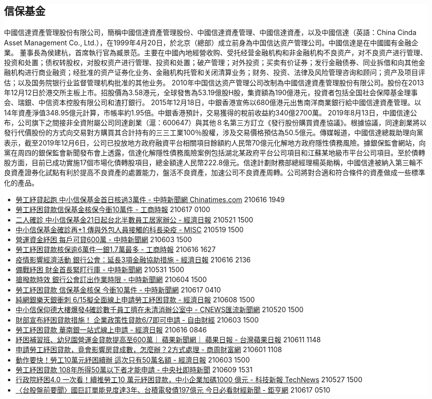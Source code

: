 ## 信保基金

中國信達資產管理股份有限公司，簡稱中國信達資產管理股份、中國信達資產管理、中國信達資產，以及中國信達（英語：China Cinda Asset Management Co., Ltd.），在1999年4月20日，於北京（總部）成立前身為中国信达资产管理公司。中國信達是在中國國有金融企業。
董事長為侯建杭，首席執行官為臧景范。主要在中國內地經營收购、受托经营金融机构和非金融机构不良资产，对不良资产进行管理、投资和处置；债权转股权，对股权资产进行管理、投资和处置；破产管理；对外投资；买卖有价证券；发行金融债券、同业拆借和向其他金融机构进行商业融资；经批准的资产证券化业务、金融机构托管和关闭清算业务；财务、投资、法律及风险管理咨询和顾问；资产及项目评估；以及国务院银行业监督管理机构批准的其他业务。
2010年中国信达资产管理公司改制為中國信達資產管理股份有限公司。股份在2013年12月12日於港交所主板上市。招股價為3.58港元，全球發售為53.19億股H股，集資額為190億港元，投資者包括全国社会保障基金理事会、瑞銀、中信资本控股有限公司和渣打銀行。
2015年12月18日，中銀香港宣佈以680億港元出售南洋商業銀行給中國信達資產管理。以14年資產淨值348.95億元計算，市帳率約1.95倍。中銀香港預計，交易獲得的稅前收益約340億2700萬。
2019年8月13日，中國信達公布，公司旗下之間接非全資附屬公司同達創業（滬：600647）與其他８名第三方訂立《發行股份購買資產協議》。根據協議，同達創業將以發行代價股份的方式向交易對方購買其合計持有的三三工業100％股權，涉及交易價格預估為50.5億元。傳媒報道，中國信達總裁助理向黨表示，截至2019年12月6日，公司已投放地方政府融資平台相關項目餘額約人民幣70億元化解地方政府隱性債務風險。據銀保監會網站，向黨在周四的銀保監會新聞發布會上透露，信達化解隱性債務風險案例包括湖北某政府平台公司項目和江蘇某地級市平台公司項目。至於債轉股方面，目前已成功實施17個市場化債轉股項目，總金額達人民幣222.8億元。信達計劃財務部總經理楊英勛稱，中國信達被納入第三輪不良資產證券化試點有利於提高不良資產的處置能力，盤活不良資產，加速公司不良資產周轉。公司將對合適和符合條件的資產做成一些標準化的產品。
- [勞工紓貸起跑 中小信保基金首日核過3萬件 - 中時新聞網 Chinatimes.com](https://www.chinatimes.com/realtimenews/20210616005748-260410 "勞工紓貸起跑 中小信保基金首日核過3萬件 - 中時新聞網 Chinatimes.com") 210616 1949
- [勞工紓困貸款信保基金核保今衝10萬件 - 工商時報](https://ctee.com.tw/news/finance/475640.html "勞工紓困貸款信保基金核保今衝10萬件 - 工商時報") 210617 0100
- [二人確診 中小信保基金21日起台北半數員工居家辦公 - 經濟日報](https://money.udn.com/money/story/5613/5474604 "二人確診 中小信保基金21日起台北半數員工居家辦公 - 經濟日報") 210521 1500
- [中小信保基金確診再+1 傳與外包人員接觸的科長染疫 - MISC](https://udn.com/news/story/120940/5470255 "中小信保基金確診再+1 傳與外包人員接觸的科長染疫 - MISC") 210519 1500
- [營運資金紓困 每戶可貸600萬 - 中時新聞網](https://www.chinatimes.com/newspapers/20210603000089-260202 "營運資金紓困 每戶可貸600萬 - 中時新聞網") 210603 1500
- [勞工紓困貸款核保逾6萬件一銀1.7萬最多 - 工商時報](https://ctee.com.tw/news/finance/475443.html "勞工紓困貸款核保逾6萬件一銀1.7萬最多 - 工商時報") 210616 1627
- [疫情影響經濟活動 銀行公會：延長3項金融協助措施 - 經濟日報](https://money.udn.com/money/story/5613/5537348 "疫情影響經濟活動 銀行公會：延長3項金融協助措施 - 經濟日報") 210616 2136
- [備戰紓困 財金首長緊盯行庫 - 中時新聞網](https://www.chinatimes.com/newspapers/20210531000096-260202 "備戰紓困 財金首長緊盯行庫 - 中時新聞網") 210531 1500
- [搶撥款時效 銀行公會訂出作業時限 - 中時新聞網](https://www.chinatimes.com/newspapers/20210604000108-260202 "搶撥款時效 銀行公會訂出作業時限 - 中時新聞網") 210604 1500
- [勞工紓困貸款 信保基金核保 今衝10萬件 - 中時新聞網](https://www.chinatimes.com/cn/newspapers/20210617000188-260205 "勞工紓困貸款 信保基金核保 今衝10萬件 - 中時新聞網") 210617 0410
- [純網銀樂天銀衝刺 6/15擬全面線上申請勞工紓困貸款 - 經濟日報](https://money.udn.com/money/story/5613/5517775 "純網銀樂天銀衝刺 6/15擬全面線上申請勞工紓困貸款 - 經濟日報") 210608 1500
- [中小信保仰德大樓爆發4確診數千員工擠在未清消辦公室中 - CNEWS匯流新聞網](https://cnews.com.tw/202210520a02/ "中小信保仰德大樓爆發4確診數千員工擠在未清消辦公室中 - CNEWS匯流新聞網") 210520 1500
- [財部宣布紓困貸款措施！ 企業政策性貸款6/7即可申請 - 自由財經](https://ec.ltn.com.tw/article/breakingnews/3557149 "財部宣布紓困貸款措施！ 企業政策性貸款6/7即可申請 - 自由財經") 210603 1500
- [勞工紓困貸款 華南銀一站式線上申請 - 經濟日報](https://money.udn.com/money/story/5636/5534577 "勞工紓困貸款 華南銀一站式線上申請 - 經濟日報") 210616 0846
- [紓困補習班、幼兒園營運金貸款提高至600萬｜ 蘋果新聞網｜ 蘋果日報 - 台灣蘋果日報](https://tw.appledaily.com/property/20210611/NFT7BEYOZ5BE3ARV5ADXHIYLPU/ "紓困補習班、幼兒園營運金貸款提高至600萬｜ 蘋果新聞網｜ 蘋果日報 - 台灣蘋果日報") 210611 1148
- [申請勞工紓困貸款，竟會影響房貸成數，怎麼辦？2方式處理 - 商周財富網](https://wealth.businessweekly.com.tw/m/GArticle.aspx?id=ARTL003005158 "申請勞工紓困貸款，竟會影響房貸成數，怎麼辦？2方式處理 - 商周財富網") 210601 1108
- [動作要快！勞工10萬元紓困續辦 這次只有50萬名額 - 經濟日報](https://money.udn.com/money/story/5613/5505646 "動作要快！勞工10萬元紓困續辦 這次只有50萬名額 - 經濟日報") 210603 1500
- [勞工紓困貸款 108年所得50萬以下者才能申請 - 中央社即時新聞](https://www.cna.com.tw/news/firstnews/202106090205.aspx "勞工紓困貸款 108年所得50萬以下者才能申請 - 中央社即時新聞") 210609 1531
- [行政院紓困4.0 一次看！續推勞工10 萬元紓困貸款，中小企業加碼1000 億元 - 科技新報 TechNews](https://finance.technews.tw/2021/05/27/executive-yuan-2/ "行政院紓困4.0 一次看！續推勞工10 萬元紓困貸款，中小企業加碼1000 億元 - 科技新報 TechNews") 210527 1500
- [〈台股盤前要聞〉國巨訂單能見度達3年、台積電發債197億元 今日必看財經新聞 - 鉅亨網](https://news.cnyes.com/news/id/4662073 "〈台股盤前要聞〉國巨訂單能見度達3年、台積電發債197億元 今日必看財經新聞 - 鉅亨網") 210617 0510
